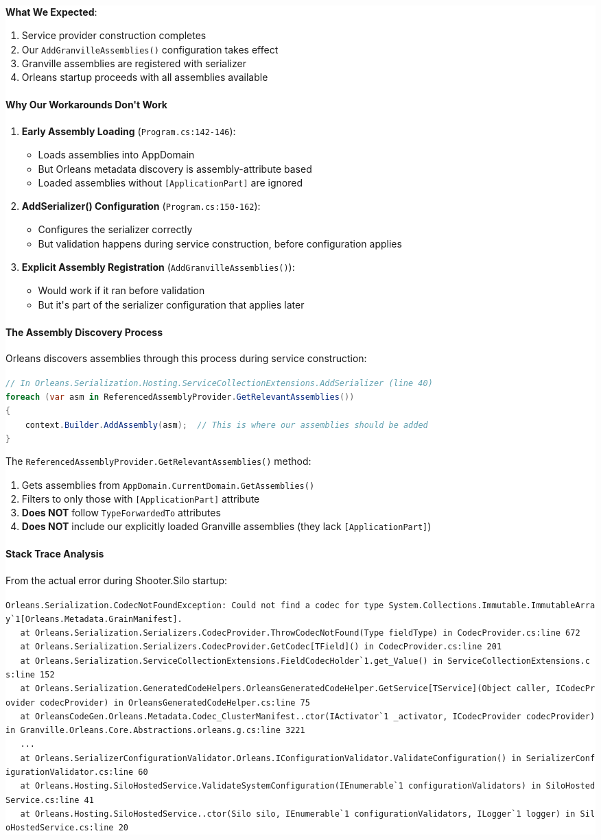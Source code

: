 **What We Expected**:
1. Service provider construction completes
2. Our `AddGranvilleAssemblies()` configuration takes effect
3. Granville assemblies are registered with serializer
4. Orleans startup proceeds with all assemblies available

#### Why Our Workarounds Don't Work

1. **Early Assembly Loading** (`Program.cs:142-146`):
   - Loads assemblies into AppDomain
   - But Orleans metadata discovery is assembly-attribute based
   - Loaded assemblies without `[ApplicationPart]` are ignored

2. **AddSerializer() Configuration** (`Program.cs:150-162`):
   - Configures the serializer correctly
   - But validation happens during service construction, before configuration applies

3. **Explicit Assembly Registration** (`AddGranvilleAssemblies()`):
   - Would work if it ran before validation
   - But it's part of the serializer configuration that applies later

#### The Assembly Discovery Process

Orleans discovers assemblies through this process during service construction:

```csharp
// In Orleans.Serialization.Hosting.ServiceCollectionExtensions.AddSerializer (line 40)
foreach (var asm in ReferencedAssemblyProvider.GetRelevantAssemblies())
{
    context.Builder.AddAssembly(asm);  // This is where our assemblies should be added
}
```

The `ReferencedAssemblyProvider.GetRelevantAssemblies()` method:
1. Gets assemblies from `AppDomain.CurrentDomain.GetAssemblies()`
2. Filters to only those with `[ApplicationPart]` attribute
3. **Does NOT** follow `TypeForwardedTo` attributes
4. **Does NOT** include our explicitly loaded Granville assemblies (they lack `[ApplicationPart]`)

#### Stack Trace Analysis

From the actual error during Shooter.Silo startup:

```
Orleans.Serialization.CodecNotFoundException: Could not find a codec for type System.Collections.Immutable.ImmutableArray`1[Orleans.Metadata.GrainManifest].
   at Orleans.Serialization.Serializers.CodecProvider.ThrowCodecNotFound(Type fieldType) in CodecProvider.cs:line 672
   at Orleans.Serialization.Serializers.CodecProvider.GetCodec[TField]() in CodecProvider.cs:line 201
   at Orleans.Serialization.ServiceCollectionExtensions.FieldCodecHolder`1.get_Value() in ServiceCollectionExtensions.cs:line 152
   at Orleans.Serialization.GeneratedCodeHelpers.OrleansGeneratedCodeHelper.GetService[TService](Object caller, ICodecProvider codecProvider) in OrleansGeneratedCodeHelper.cs:line 75
   at OrleansCodeGen.Orleans.Metadata.Codec_ClusterManifest..ctor(IActivator`1 _activator, ICodecProvider codecProvider) in Granville.Orleans.Core.Abstractions.orleans.g.cs:line 3221
   ...
   at Orleans.SerializerConfigurationValidator.Orleans.IConfigurationValidator.ValidateConfiguration() in SerializerConfigurationValidator.cs:line 60
   at Orleans.Hosting.SiloHostedService.ValidateSystemConfiguration(IEnumerable`1 configurationValidators) in SiloHostedService.cs:line 41
   at Orleans.Hosting.SiloHostedService..ctor(Silo silo, IEnumerable`1 configurationValidators, ILogger`1 logger) in SiloHostedService.cs:line 20
```
